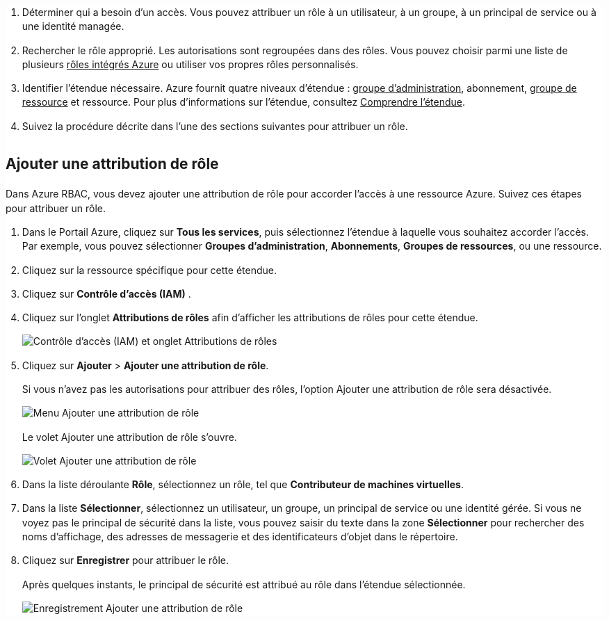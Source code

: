 1. Déterminer qui a besoin d’un accès. Vous pouvez attribuer un rôle à un utilisateur, à un groupe, à un principal de service ou à une identité managée.

1. Rechercher le rôle approprié. Les autorisations sont regroupées dans des rôles. Vous pouvez choisir parmi une liste de plusieurs [rôles intégrés Azure](built-in-roles.md) ou utiliser vos propres rôles personnalisés.

1. Identifier l’étendue nécessaire. Azure fournit quatre niveaux d’étendue : [groupe d’administration](../governance/management-groups/overview.md), abonnement, [groupe de ressource](../azure-resource-manager/management/overview.md#resource-groups) et ressource. Pour plus d’informations sur l’étendue, consultez [Comprendre l’étendue](scope-overview.md).

1. Suivez la procédure décrite dans l’une des sections suivantes pour attribuer un rôle.

## <a name="add-a-role-assignment"></a>Ajouter une attribution de rôle

Dans Azure RBAC, vous devez ajouter une attribution de rôle pour accorder l’accès à une ressource Azure. Suivez ces étapes pour attribuer un rôle.

1. Dans le Portail Azure, cliquez sur **Tous les services**, puis sélectionnez l’étendue à laquelle vous souhaitez accorder l’accès. Par exemple, vous pouvez sélectionner **Groupes d’administration**, **Abonnements**, **Groupes de ressources**, ou une ressource.

1. Cliquez sur la ressource spécifique pour cette étendue.

1. Cliquez sur **Contrôle d’accès (IAM)** .

1. Cliquez sur l’onglet **Attributions de rôles** afin d’afficher les attributions de rôles pour cette étendue.

    ![Contrôle d’accès (IAM) et onglet Attributions de rôles](./media/role-assignments-portal/role-assignments.png)

1. Cliquez sur **Ajouter** > **Ajouter une attribution de rôle**.

   Si vous n’avez pas les autorisations pour attribuer des rôles, l’option Ajouter une attribution de rôle sera désactivée.

   ![Menu Ajouter une attribution de rôle](./media/shared/add-role-assignment-menu.png)

    Le volet Ajouter une attribution de rôle s’ouvre.

   ![Volet Ajouter une attribution de rôle](./media/role-assignments-portal/add-role-assignment.png)

1. Dans la liste déroulante **Rôle**, sélectionnez un rôle, tel que **Contributeur de machines virtuelles**.

1. Dans la liste **Sélectionner**, sélectionnez un utilisateur, un groupe, un principal de service ou une identité gérée. Si vous ne voyez pas le principal de sécurité dans la liste, vous pouvez saisir du texte dans la zone **Sélectionner** pour rechercher des noms d’affichage, des adresses de messagerie et des identificateurs d’objet dans le répertoire.

1. Cliquez sur **Enregistrer** pour attribuer le rôle.

   Après quelques instants, le principal de sécurité est attribué au rôle dans l’étendue sélectionnée.

    ![Enregistrement Ajouter une attribution de rôle](./media/role-assignments-portal/add-role-assignment-save.png)
